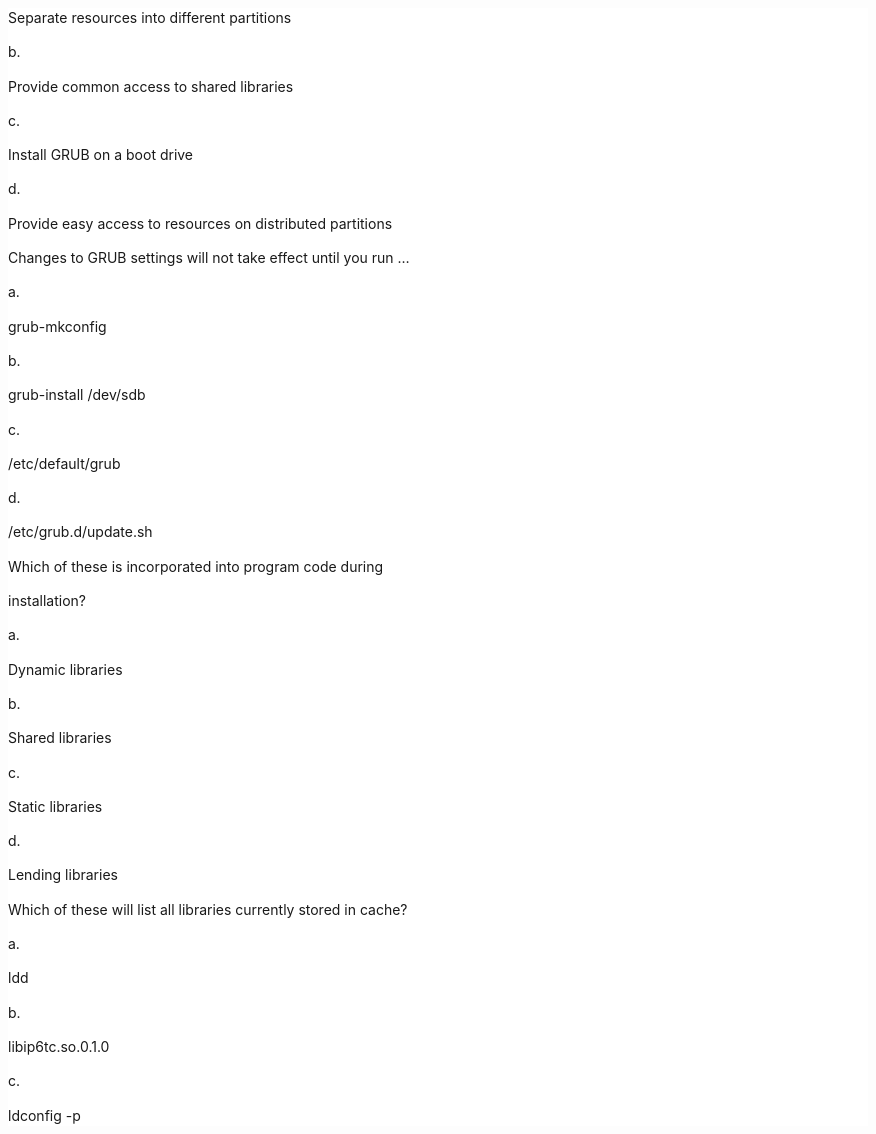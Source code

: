 Separate resources into different partitions

b.

Provide common access to shared libraries

c.

Install GRUB on a boot drive

d.

Provide easy access to resources on distributed partitions

Changes to GRUB settings will not take effect until you run …

a.

grub-mkconfig

b.

grub-install /dev/sdb

c.

/etc/default/grub

d.

/etc/grub.d/update.sh

Which of these is incorporated into program code during

installation?

a.

Dynamic libraries

b.

Shared libraries

c.

Static libraries

d.

Lending libraries

Which of these will list all libraries currently stored in cache?

a.

ldd

b.

libip6tc.so.0.1.0

c.

ldconfig -p
